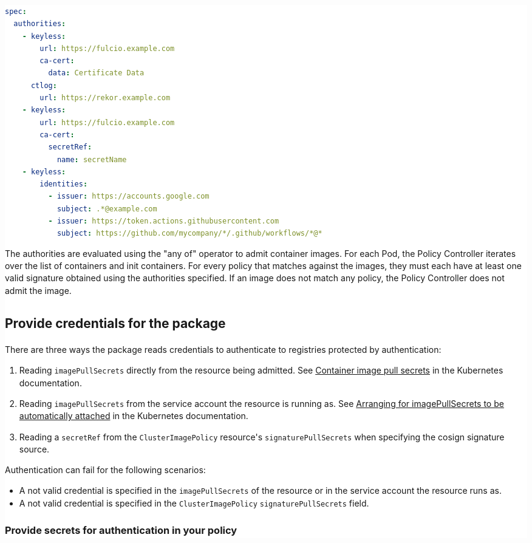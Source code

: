 ```yaml
spec:
  authorities:
    - keyless:
        url: https://fulcio.example.com
        ca-cert:
          data: Certificate Data
      ctlog:
        url: https://rekor.example.com
    - keyless:
        url: https://fulcio.example.com
        ca-cert:
          secretRef:
            name: secretName
    - keyless:
        identities:
          - issuer: https://accounts.google.com
            subject: .*@example.com
          - issuer: https://token.actions.githubusercontent.com
            subject: https://github.com/mycompany/*/.github/workflows/*@*
```

The authorities are evaluated using the "any of" operator to admit container
images. For each Pod, the Policy Controller iterates over the list of containers
and init containers. For every policy that matches against the images, they must
each have at least one valid signature obtained using the authorities specified.
If an image does not match any policy, the Policy Controller
does not admit the image.

## <a id='provide-creds-for-package'></a> Provide credentials for the package

There are three ways the package reads credentials to authenticate to registries
protected by authentication:

1. Reading `imagePullSecrets` directly from the resource being admitted. See [Container image pull secrets](https://kubernetes.io/docs/concepts/configuration/secret/#using-imagepullsecrets) in the Kubernetes documentation.

1. Reading `imagePullSecrets` from the service account the resource is running as. See [Arranging for imagePullSecrets to be automatically attached](https://kubernetes.io/docs/concepts/configuration/secret/#arranging-for-imagepullsecrets-to-be-automatically-attached) in the Kubernetes documentation.

1. Reading a `secretRef` from the `ClusterImagePolicy` resource's
`signaturePullSecrets` when specifying the cosign signature source.

Authentication can fail for the following scenarios:

- A not valid credential is specified in the `imagePullSecrets` of the resource
  or in the service account the resource runs as.
- A not valid credential is specified in the `ClusterImagePolicy` `signaturePullSecrets` field.

### <a id="provide-pol-auth-secrets"></a> Provide secrets for authentication in your policy

